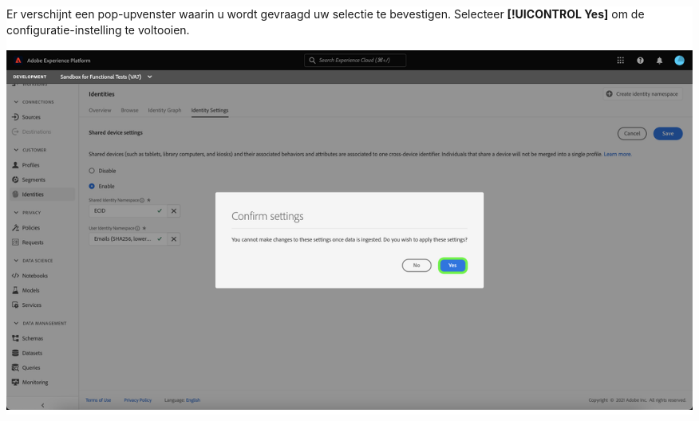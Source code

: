 Er verschijnt een pop-upvenster waarin u wordt gevraagd uw selectie te bevestigen. Selecteer **[!UICONTROL Yes]** om de configuratie-instelling te voltooien.

![ bevestig ](./images/shared-device/confirm.png)
